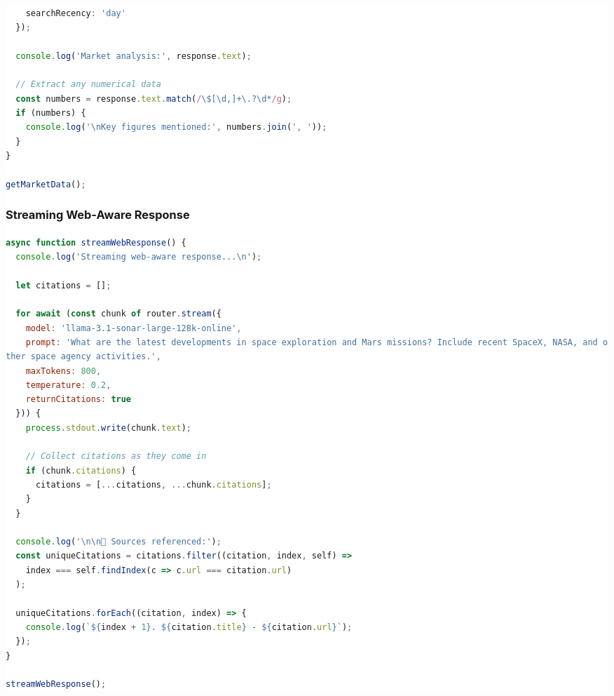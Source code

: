 ```javascript
    searchRecency: 'day'
  });

  console.log('Market analysis:', response.text);
  
  // Extract any numerical data
  const numbers = response.text.match(/\$[\d,]+\.?\d*/g);
  if (numbers) {
    console.log('\nKey figures mentioned:', numbers.join(', '));
  }
}

getMarketData();
```

### Streaming Web-Aware Response

```javascript
async function streamWebResponse() {
  console.log('Streaming web-aware response...\n');

  let citations = [];
  
  for await (const chunk of router.stream({
    model: 'llama-3.1-sonar-large-128k-online',
    prompt: 'What are the latest developments in space exploration and Mars missions? Include recent SpaceX, NASA, and other space agency activities.',
    maxTokens: 800,
    temperature: 0.2,
    returnCitations: true
  })) {
    process.stdout.write(chunk.text);
    
    // Collect citations as they come in
    if (chunk.citations) {
      citations = [...citations, ...chunk.citations];
    }
  }
  
  console.log('\n\n🔗 Sources referenced:');
  const uniqueCitations = citations.filter((citation, index, self) => 
    index === self.findIndex(c => c.url === citation.url)
  );
  
  uniqueCitations.forEach((citation, index) => {
    console.log(`${index + 1}. ${citation.title} - ${citation.url}`);
  });
}

streamWebResponse();
```
